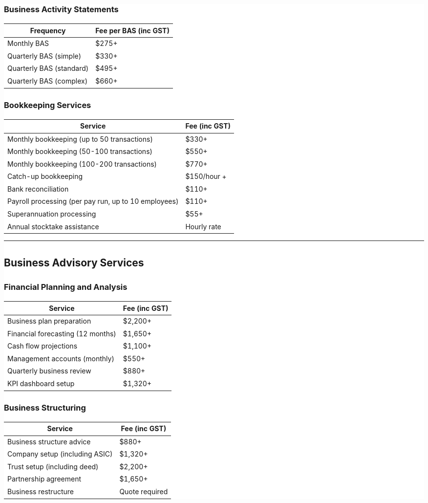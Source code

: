 ### Business Activity Statements
| Frequency | Fee per BAS (inc GST) |
|-----------|----------------------|
| Monthly BAS | $275+ |
| Quarterly BAS (simple) | $330+ |
| Quarterly BAS (standard) | $495+ |
| Quarterly BAS (complex) | $660+ |

### Bookkeeping Services
| Service | Fee (inc GST) |
|---------|---------------|
| Monthly bookkeeping (up to 50 transactions) | $330+ |
| Monthly bookkeeping (50-100 transactions) | $550+ |
| Monthly bookkeeping (100-200 transactions) | $770+ |
| Catch-up bookkeeping | $150/hour + |
| Bank reconciliation | $110+ |
| Payroll processing (per pay run, up to 10 employees) | $110+ |
| Superannuation processing | $55+ |
| Annual stocktake assistance | Hourly rate |

---

## Business Advisory Services

### Financial Planning and Analysis
| Service | Fee (inc GST) |
|---------|---------------|
| Business plan preparation | $2,200+ |
| Financial forecasting (12 months) | $1,650+ |
| Cash flow projections | $1,100+ |
| Management accounts (monthly) | $550+ |
| Quarterly business review | $880+ |
| KPI dashboard setup | $1,320+ |

### Business Structuring
| Service | Fee (inc GST) |
|---------|---------------|
| Business structure advice | $880+ |
| Company setup (including ASIC) | $1,320+ |
| Trust setup (including deed) | $2,200+ |
| Partnership agreement | $1,650+ |
| Business restructure | Quote required |
